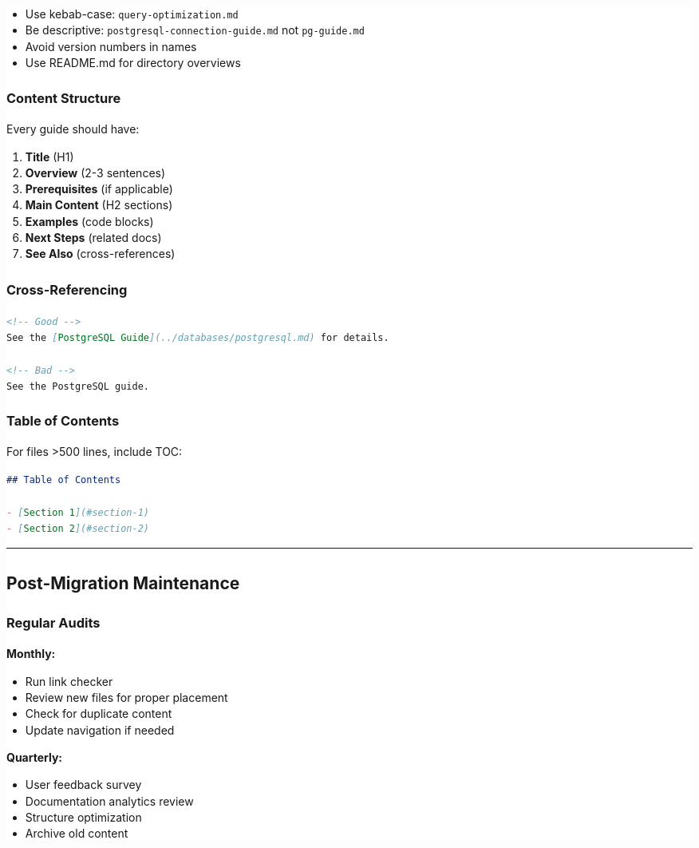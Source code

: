 - Use kebab-case: `query-optimization.md`
- Be descriptive: `postgresql-connection-guide.md` not `pg-guide.md`
- Avoid version numbers in names
- Use README.md for directory overviews

### Content Structure

Every guide should have:
1. **Title** (H1)
2. **Overview** (2-3 sentences)
3. **Prerequisites** (if applicable)
4. **Main Content** (H2 sections)
5. **Examples** (code blocks)
6. **Next Steps** (related docs)
7. **See Also** (cross-references)

### Cross-Referencing

```markdown
<!-- Good -->
See the [PostgreSQL Guide](../databases/postgresql.md) for details.

<!-- Bad -->
See the PostgreSQL guide.
```

### Table of Contents

For files >500 lines, include TOC:
```markdown
## Table of Contents

- [Section 1](#section-1)
- [Section 2](#section-2)
```

---

## Post-Migration Maintenance

### Regular Audits

**Monthly:**
- Run link checker
- Review new files for proper placement
- Check for duplicate content
- Update navigation if needed

**Quarterly:**
- User feedback survey
- Documentation analytics review
- Structure optimization
- Archive old content
